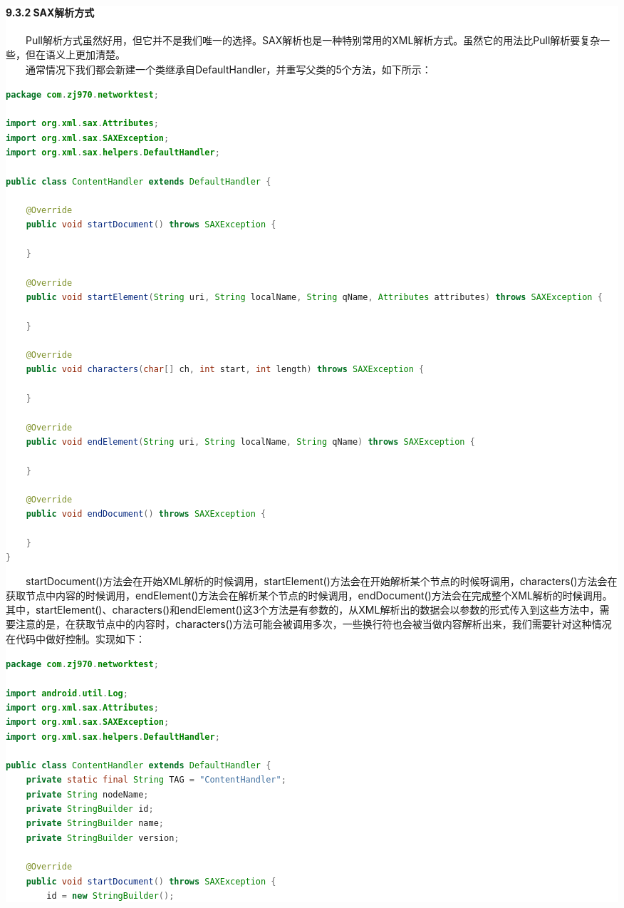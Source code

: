 #### 9.3.2 SAX解析方式

&emsp;&emsp;Pull解析方式虽然好用，但它并不是我们唯一的选择。SAX解析也是一种特别常用的XML解析方式。虽然它的用法比Pull解析要复杂一些，但在语义上更加清楚。  
&emsp;&emsp;通常情况下我们都会新建一个类继承自DefaultHandler，并重写父类的5个方法，如下所示：

```java
package com.zj970.networktest;

import org.xml.sax.Attributes;
import org.xml.sax.SAXException;
import org.xml.sax.helpers.DefaultHandler;

public class ContentHandler extends DefaultHandler {

    @Override
    public void startDocument() throws SAXException {

    }

    @Override
    public void startElement(String uri, String localName, String qName, Attributes attributes) throws SAXException {

    }

    @Override
    public void characters(char[] ch, int start, int length) throws SAXException {

    }

    @Override
    public void endElement(String uri, String localName, String qName) throws SAXException {

    }

    @Override
    public void endDocument() throws SAXException {

    }
}

```

&emsp;&emsp;startDocument()方法会在开始XML解析的时候调用，startElement()方法会在开始解析某个节点的时候呀调用，characters()方法会在获取节点中内容的时候调用，endElement()方法会在解析某个节点的时候调用，endDocument()方法会在完成整个XML解析的时候调用。其中，startElement()、characters()和endElement()这3个方法是有参数的，从XML解析出的数据会以参数的形式传入到这些方法中，需要注意的是，在获取节点中的内容时，characters()方法可能会被调用多次，一些换行符也会被当做内容解析出来，我们需要针对这种情况在代码中做好控制。实现如下：

```java
package com.zj970.networktest;

import android.util.Log;
import org.xml.sax.Attributes;
import org.xml.sax.SAXException;
import org.xml.sax.helpers.DefaultHandler;

public class ContentHandler extends DefaultHandler {
    private static final String TAG = "ContentHandler";
    private String nodeName;
    private StringBuilder id;
    private StringBuilder name;
    private StringBuilder version;

    @Override
    public void startDocument() throws SAXException {
        id = new StringBuilder();
```